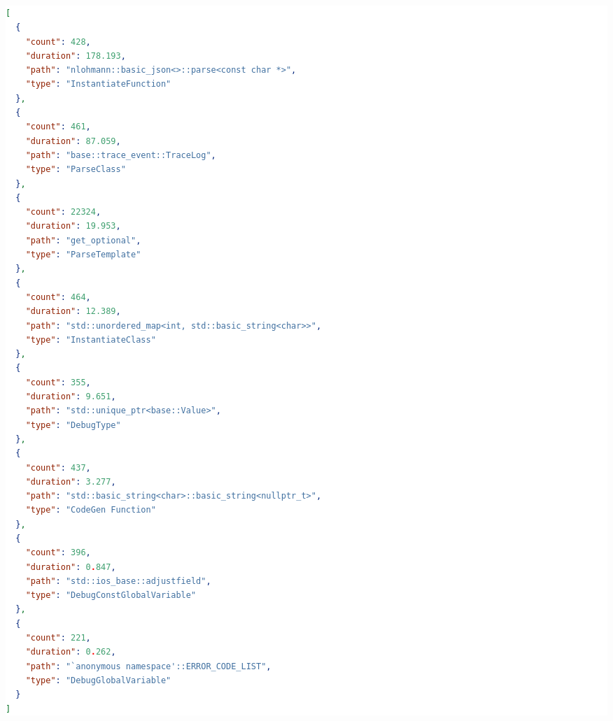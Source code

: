 ``` json
[
  {
    "count": 428,
    "duration": 178.193,
    "path": "nlohmann::basic_json<>::parse<const char *>",
    "type": "InstantiateFunction"
  },
  {
    "count": 461,
    "duration": 87.059,
    "path": "base::trace_event::TraceLog",
    "type": "ParseClass"
  },
  {
    "count": 22324,
    "duration": 19.953,
    "path": "get_optional",
    "type": "ParseTemplate"
  },
  {
    "count": 464,
    "duration": 12.389,
    "path": "std::unordered_map<int, std::basic_string<char>>",
    "type": "InstantiateClass"
  },
  {
    "count": 355,
    "duration": 9.651,
    "path": "std::unique_ptr<base::Value>",
    "type": "DebugType"
  },
  {
    "count": 437,
    "duration": 3.277,
    "path": "std::basic_string<char>::basic_string<nullptr_t>",
    "type": "CodeGen Function"
  },
  {
    "count": 396,
    "duration": 0.847,
    "path": "std::ios_base::adjustfield",
    "type": "DebugConstGlobalVariable"
  },
  {
    "count": 221,
    "duration": 0.262,
    "path": "`anonymous namespace'::ERROR_CODE_LIST",
    "type": "DebugGlobalVariable"
  }
]
```
